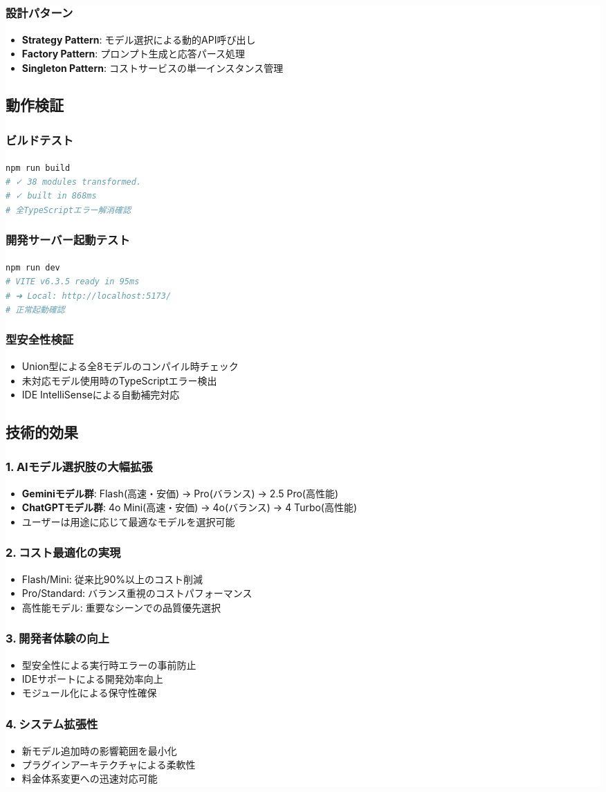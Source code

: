 ### 設計パターン
- **Strategy Pattern**: モデル選択による動的API呼び出し
- **Factory Pattern**: プロンプト生成と応答パース処理
- **Singleton Pattern**: コストサービスの単一インスタンス管理

## 動作検証

### ビルドテスト
```bash
npm run build
# ✓ 38 modules transformed.
# ✓ built in 868ms
# 全TypeScriptエラー解消確認
```

### 開発サーバー起動テスト
```bash
npm run dev
# VITE v6.3.5 ready in 95ms
# ➜ Local: http://localhost:5173/
# 正常起動確認
```

### 型安全性検証
- Union型による全8モデルのコンパイル時チェック
- 未対応モデル使用時のTypeScriptエラー検出
- IDE IntelliSenseによる自動補完対応

## 技術的効果

### 1. AIモデル選択肢の大幅拡張
- **Geminiモデル群**: Flash(高速・安価) → Pro(バランス) → 2.5 Pro(高性能)
- **ChatGPTモデル群**: 4o Mini(高速・安価) → 4o(バランス) → 4 Turbo(高性能)
- ユーザーは用途に応じて最適なモデルを選択可能

### 2. コスト最適化の実現
- Flash/Mini: 従来比90%以上のコスト削減
- Pro/Standard: バランス重視のコストパフォーマンス
- 高性能モデル: 重要なシーンでの品質優先選択

### 3. 開発者体験の向上
- 型安全性による実行時エラーの事前防止
- IDEサポートによる開発効率向上
- モジュール化による保守性確保

### 4. システム拡張性
- 新モデル追加時の影響範囲を最小化
- プラグインアーキテクチャによる柔軟性
- 料金体系変更への迅速対応可能
